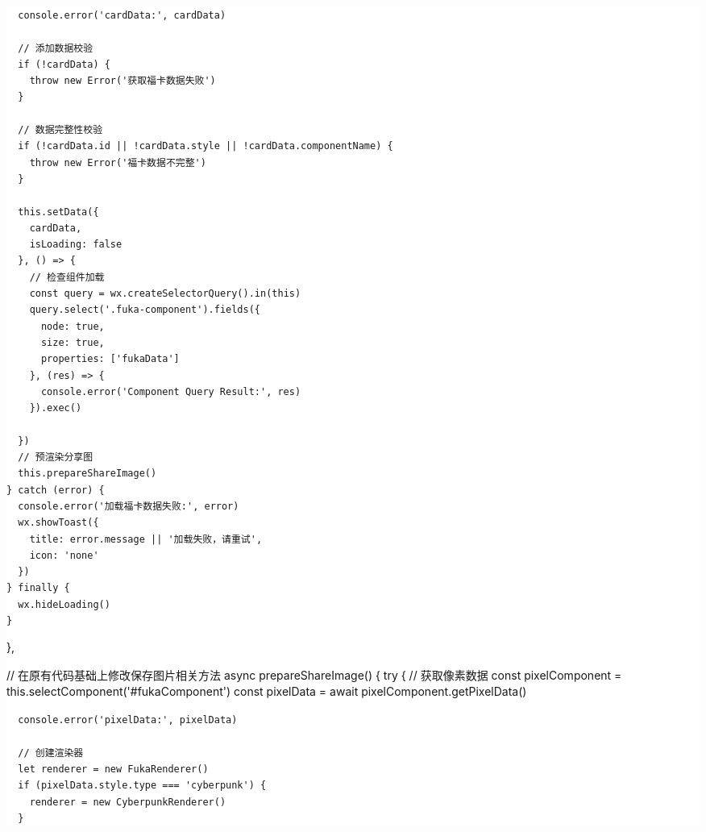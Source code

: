       console.error('cardData:', cardData)

      // 添加数据校验
      if (!cardData) {
        throw new Error('获取福卡数据失败')
      }

      // 数据完整性校验
      if (!cardData.id || !cardData.style || !cardData.componentName) {
        throw new Error('福卡数据不完整')
      }

      this.setData({
        cardData,
        isLoading: false
      }, () => {
        // 检查组件加载
        const query = wx.createSelectorQuery().in(this)
        query.select('.fuka-component').fields({
          node: true,
          size: true,
          properties: ['fukaData']
        }, (res) => {
          console.error('Component Query Result:', res)
        }).exec()

      })
      // 预渲染分享图
      this.prepareShareImage()
    } catch (error) {
      console.error('加载福卡数据失败:', error)
      wx.showToast({
        title: error.message || '加载失败，请重试',
        icon: 'none'
      })
    } finally {
      wx.hideLoading()
    }
  },

  // 在原有代码基础上修改保存图片相关方法
  async prepareShareImage() {
    try {
      // 获取像素数据
      const pixelComponent = this.selectComponent('#fukaComponent')
      const pixelData = await pixelComponent.getPixelData()


      console.error('pixelData:', pixelData)

      // 创建渲染器
      let renderer = new FukaRenderer()
      if (pixelData.style.type === 'cyberpunk') {
        renderer = new CyberpunkRenderer()
      }
